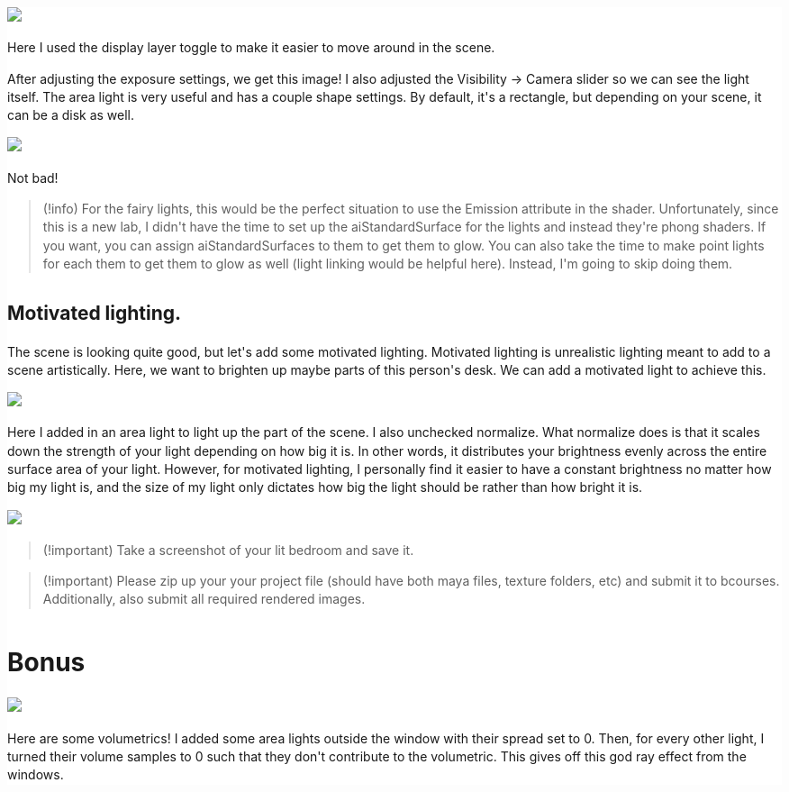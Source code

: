 ![](img37.png)

Here I used the display layer toggle to make it easier to move around in the scene.

After adjusting the exposure settings, we get this image! I also adjusted the Visibility -> Camera slider so we can see the light itself. The area light is very useful and has a couple shape settings. By default, it's a rectangle, but depending on your scene, it can be a disk as well.

![](img38.png)

Not bad!

> (!info)
> For the fairy lights, this would be the perfect situation to use the Emission attribute in the shader. Unfortunately, since this is a new lab, I didn't have the time to set up the aiStandardSurface for the lights and instead they're phong shaders. If you want, you can assign aiStandardSurfaces to them to get them to glow. You can also take the time to make point lights for each them to get them to glow as well (light linking would be helpful here). Instead, I'm going to skip doing them.

## Motivated lighting.

The scene is looking quite good, but let's add some motivated lighting. Motivated lighting is unrealistic lighting meant to add to a scene artistically. Here, we want to brighten up maybe parts of this person's desk. We can add a motivated light to achieve this.

![](img39.png)

Here I added in an area light to light up the part of the scene. I also unchecked normalize. What normalize does is that it scales down the strength of your light depending on how big it is. In other words, it distributes your brightness evenly across the entire surface area of your light. However, for motivated lighting, I personally find it easier to have a constant brightness no matter how big my light is, and the size of my light only dictates how big the light should be rather than how bright it is.

![](img40.png)

> (!important)
> Take a screenshot of your lit bedroom and save it.

> (!important)
> Please zip up your your project file (should have both maya files, texture folders, etc) and submit it to bcourses. Additionally, also submit all required rendered images.

# Bonus

![](img41.jpg)

Here are some volumetrics! I added some area lights outside the window with their spread set to 0. Then, for every other light, I turned their volume samples to 0 such that they don't contribute to the volumetric. This gives off this god ray effect from the windows.
